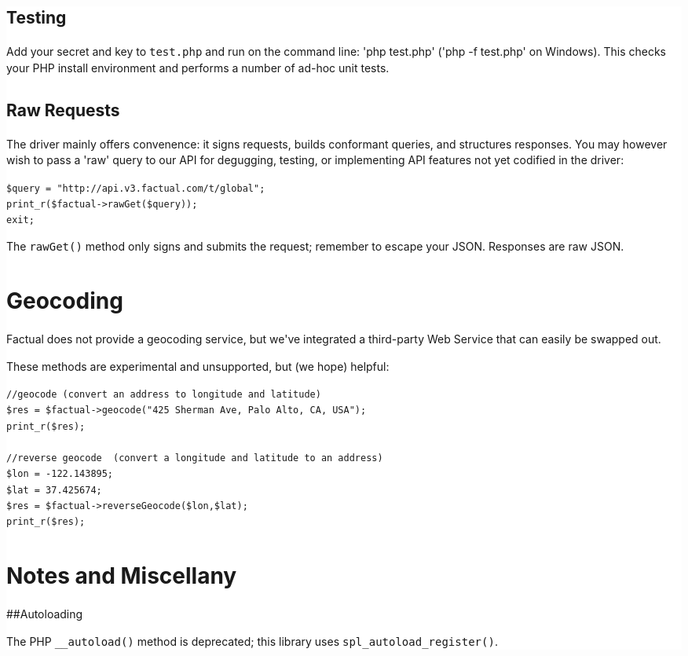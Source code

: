 ## Testing
Add your secret and key to <tt>test.php</tt> and run on the command line: 'php test.php' ('php -f test.php' on Windows).  This checks your PHP install environment and performs a number of ad-hoc unit tests.

## Raw Requests
The driver mainly offers convenence: it signs requests, builds conformant queries, and structures responses. You may however wish to pass a 'raw' query to our API for degugging, testing, or implementing API features not yet codified in the driver:

	$query = "http://api.v3.factual.com/t/global";
	print_r($factual->rawGet($query));	
	exit;

The <tt>rawGet()</tt> method only signs and submits the request; remember to escape your JSON. Responses are raw JSON.

# Geocoding
Factual does not provide a geocoding service, but we've integrated a third-party Web Service that can easily be swapped out.

These methods are experimental and unsupported, but (we hope) helpful:

	//geocode (convert an address to longitude and latitude)
	$res = $factual->geocode("425 Sherman Ave, Palo Alto, CA, USA");
	print_r($res);

	//reverse geocode  (convert a longitude and latitude to an address)
	$lon = -122.143895;
	$lat = 37.425674;
	$res = $factual->reverseGeocode($lon,$lat);
	print_r($res);	

# Notes and Miscellany

##Autoloading

The PHP <tt>__autoload()</tt> method is deprecated; this library uses <tt>spl_autoload_register()</tt>.
